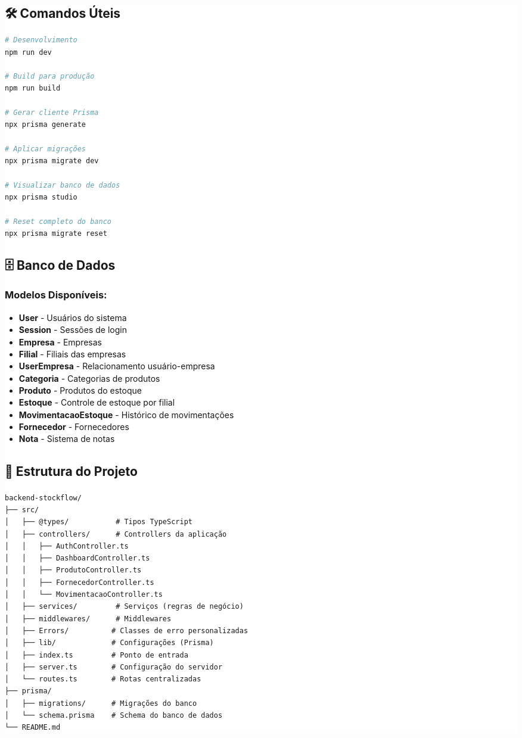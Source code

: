 ## 🛠️ Comandos Úteis

```bash
# Desenvolvimento
npm run dev

# Build para produção
npm run build

# Gerar cliente Prisma
npx prisma generate

# Aplicar migrações
npx prisma migrate dev

# Visualizar banco de dados
npx prisma studio

# Reset completo do banco
npx prisma migrate reset
```

## 🗄️ Banco de Dados

### Modelos Disponíveis:
- **User** - Usuários do sistema
- **Session** - Sessões de login  
- **Empresa** - Empresas
- **Filial** - Filiais das empresas
- **UserEmpresa** - Relacionamento usuário-empresa
- **Categoria** - Categorias de produtos
- **Produto** - Produtos do estoque
- **Estoque** - Controle de estoque por filial
- **MovimentacaoEstoque** - Histórico de movimentações
- **Fornecedor** - Fornecedores
- **Nota** - Sistema de notas

## 📁 Estrutura do Projeto

```
backend-stockflow/
├── src/
│   ├── @types/           # Tipos TypeScript
│   ├── controllers/      # Controllers da aplicação
│   │   ├── AuthController.ts
│   │   ├── DashboardController.ts
│   │   ├── ProdutoController.ts
│   │   ├── FornecedorController.ts
│   │   └── MovimentacaoController.ts
│   ├── services/         # Serviços (regras de negócio)
│   ├── middlewares/      # Middlewares
│   ├── Errors/          # Classes de erro personalizadas
│   ├── lib/             # Configurações (Prisma)
│   ├── index.ts         # Ponto de entrada
│   ├── server.ts        # Configuração do servidor
│   └── routes.ts        # Rotas centralizadas
├── prisma/
│   ├── migrations/      # Migrações do banco
│   └── schema.prisma    # Schema do banco de dados
└── README.md
```
